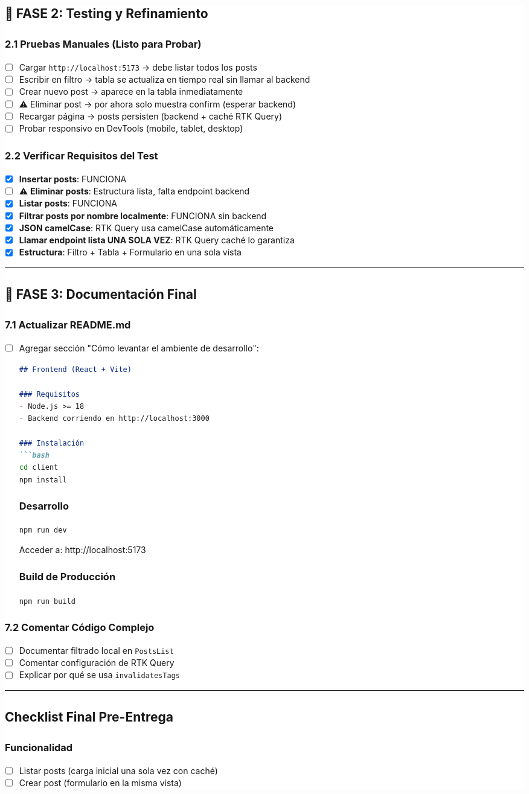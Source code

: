 ## 📝 FASE 2: Testing y Refinamiento

### 2.1 Pruebas Manuales (Listo para Probar)
- [ ] Cargar `http://localhost:5173` → debe listar todos los posts
- [ ] Escribir en filtro → tabla se actualiza en tiempo real sin llamar al backend
- [ ] Crear nuevo post → aparece en la tabla inmediatamente
- [ ] ⚠️ Eliminar post → por ahora solo muestra confirm (esperar backend)
- [ ] Recargar página → posts persisten (backend + caché RTK Query)
- [ ] Probar responsivo en DevTools (mobile, tablet, desktop)

### 2.2 Verificar Requisitos del Test
- [x] **Insertar posts**: FUNCIONA
- [ ] ⚠️ **Eliminar posts**: Estructura lista, falta endpoint backend
- [x] **Listar posts**: FUNCIONA
- [x] **Filtrar posts por nombre localmente**: FUNCIONA sin backend
- [x] **JSON camelCase**: RTK Query usa camelCase automáticamente
- [x] **Llamar endpoint lista UNA SOLA VEZ**: RTK Query caché lo garantiza
- [x] **Estructura**: Filtro + Tabla + Formulario en una sola vista

---

## 📝 FASE 3: Documentación Final

### 7.1 Actualizar README.md
- [ ] Agregar sección "Cómo levantar el ambiente de desarrollo":
  ```markdown
  ## Frontend (React + Vite)
  
  ### Requisitos
  - Node.js >= 18
  - Backend corriendo en http://localhost:3000
  
  ### Instalación
  ```bash
  cd client
  npm install
  ```
  
  ### Desarrollo
  ```bash
  npm run dev
  ```
  Acceder a: http://localhost:5173
  
  ### Build de Producción
  ```bash
  npm run build
  ```
  ```

### 7.2 Comentar Código Complejo
- [ ] Documentar filtrado local en `PostsList`
- [ ] Comentar configuración de RTK Query
- [ ] Explicar por qué se usa `invalidatesTags`

---

## Checklist Final Pre-Entrega

### Funcionalidad
- [ ] Listar posts (carga inicial una sola vez con caché)
- [ ] Crear post (formulario en la misma vista)
  ```